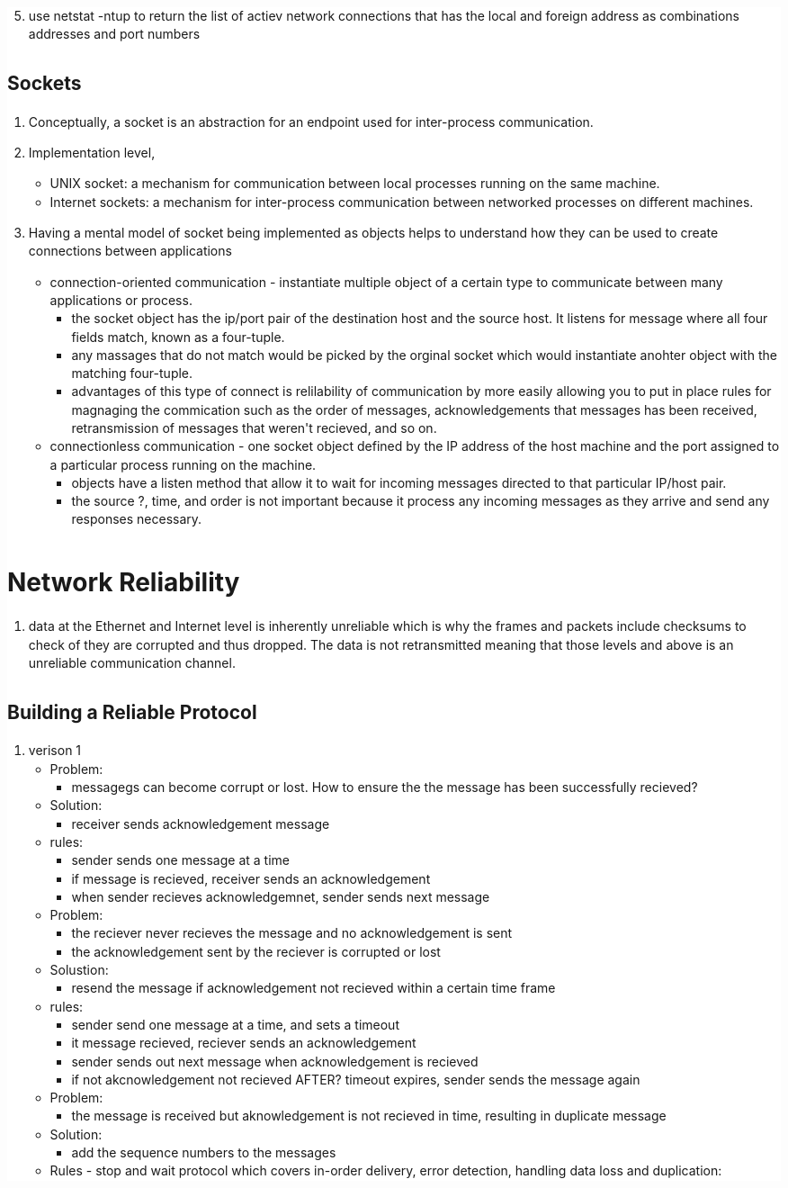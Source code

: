 5. use netstat -ntup to return the list of actiev network connections that has the local and foreign address as combinations addresses and port numbers

## Sockets
1. Conceptually, a socket is an abstraction for an endpoint used for inter-process communication. 

2. Implementation level, 
    - UNIX socket: a mechanism for communication between local processes running on the same machine.
    - Internet sockets: a mechanism for inter-process communication between networked processes on different machines. 
3. Having a mental model of socket being implemented as objects helps to understand how they can be used to create connections between applications 
    - connection-oriented communication - instantiate multiple object of a certain type to communicate between many applications or process. 
        - the socket object has the ip/port pair of the destination host and the source host. It listens for message where all four fields match, known as a four-tuple.
        - any massages that do not match would be picked by the orginal socket which would instantiate anohter object with the matching four-tuple.
        - advantages of this type of connect is relilability of communication by more easily allowing you to put in place rules for magnaging the commication such as the order of messages, acknowledgements that messages has been received, retransmission of messages that weren't recieved, and so on. 
    - connectionless communication - one socket object defined by the IP address of the host machine and the port assigned to a particular process running on the machine.
        - objects have a listen method that allow it to wait for incoming messages directed to that particular IP/host pair. 
        - the source ?, time, and order is not important because it process any incoming messages as they arrive and send any responses necessary.

# Network Reliability 

1. data at the Ethernet and Internet level is inherently unreliable which is why the frames and packets include checksums to check of they are corrupted and thus dropped. The data is not retransmitted meaning that those levels and above is an unreliable communication channel.

## Building a Reliable Protocol
1. verison 1 
    - Problem:
        - messagegs can become corrupt or lost. How to ensure the the message has been successfully recieved?
    - Solution:
        - receiver sends acknowledgement message 
    - rules:
        - sender sends one message at a time 
        - if message is recieved, receiver sends an acknowledgement 
        - when sender recieves acknowledgemnet, sender sends next message
    - Problem:
        - the reciever never recieves the message and no acknowledgement is sent
        - the acknowledgement sent by the reciever is corrupted or lost 
    - Solustion:
        - resend the message if acknowledgement not recieved within a certain time frame
    - rules: 
        - sender send one message at a time, and sets a timeout
        - it message recieved, reciever sends an acknowledgement
        - sender sends out next message when acknowledgement is recieved
        - if not akcnowledgement not recieved AFTER? timeout expires, sender sends the message again
    - Problem:
        - the message is received but aknowledgement is not recieved in time, resulting in duplicate message
    - Solution:
        - add the sequence numbers to the messages
    - Rules - stop and wait protocol which covers in-order delivery, error detection, handling data loss and duplication: 